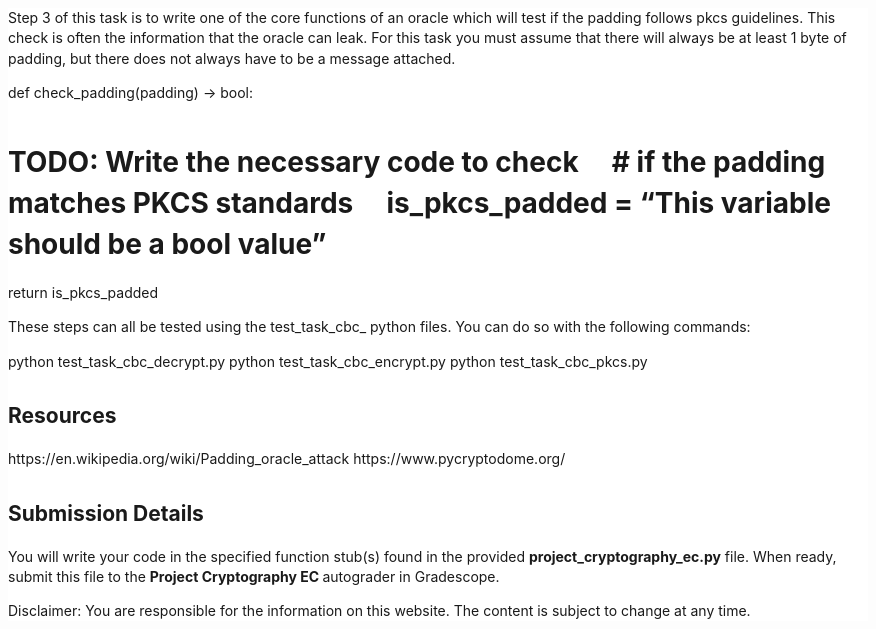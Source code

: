 Step 3 of this task is to write one of the core functions of an oracle which will test if the padding follows pkcs guidelines. This check is often the information that the oracle can leak. For this task you must assume that there will always be at least 1 byte of padding, but there does not always have to be a message attached.

def check_padding(padding) -&gt; bool:

# TODO: Write the necessary code to check&nbsp;&nbsp;&nbsp;&nbsp; # if the padding matches PKCS standards&nbsp;&nbsp;&nbsp;&nbsp; is_pkcs_padded = “This variable should be a bool value”

return is_pkcs_padded

These steps can all be tested using the test_task_cbc_ python files. You can do so with the following commands:

python test_task_cbc_decrypt.py python test_task_cbc_encrypt.py python test_task_cbc_pkcs.py

<h2>Resources</h2>
https://en.wikipedia.org/wiki/Padding_oracle_attack https://www.pycryptodome.org/

<h2>Submission Details</h2>
You will write your code in the specified function stub(s) found in the provided <strong>project_cryptography_ec.py</strong> file. When ready, submit this file to the <strong>Project Cryptography EC </strong>autograder in Gradescope.

Disclaimer: You are responsible for the information on this website. The content is subject to change at any time.
